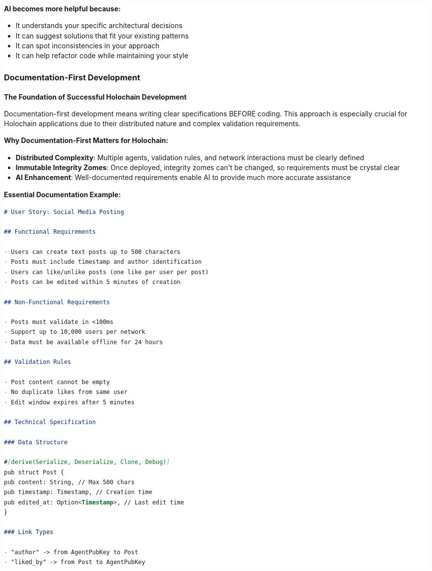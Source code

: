 **AI becomes more helpful because:**

- It understands your specific architectural decisions
- It can suggest solutions that fit your existing patterns
- It can spot inconsistencies in your approach
- It can help refactor code while maintaining your style

### Documentation-First Development

**The Foundation of Successful Holochain Development**

Documentation-first development means writing clear specifications BEFORE coding. This approach is especially crucial for Holochain applications due to their distributed nature and complex validation requirements.

**Why Documentation-First Matters for Holochain:**

- **Distributed Complexity**: Multiple agents, validation rules, and network interactions must be clearly defined
- **Immutable Integrity Zomes**: Once deployed, integrity zomes can't be changed, so requirements must be crystal clear
- **AI Enhancement**: Well-documented requirements enable AI to provide much more accurate assistance

**Essential Documentation Example:**

```markdown
# User Story: Social Media Posting

## Functional Requirements

- Users can create text posts up to 500 characters
- Posts must include timestamp and author identification
- Users can like/unlike posts (one like per user per post)
- Posts can be edited within 5 minutes of creation

## Non-Functional Requirements

- Posts must validate in <100ms
- Support up to 10,000 users per network
- Data must be available offline for 24 hours

## Validation Rules

- Post content cannot be empty
- No duplicate likes from same user
- Edit window expires after 5 minutes

## Technical Specification

### Data Structure

#[derive(Serialize, Deserialize, Clone, Debug)]
pub struct Post {
pub content: String, // Max 500 chars
pub timestamp: Timestamp, // Creation time
pub edited_at: Option<Timestamp>, // Last edit time
}

### Link Types

- "author" -> from AgentPubKey to Post
- "liked_by" -> from Post to AgentPubKey
```
